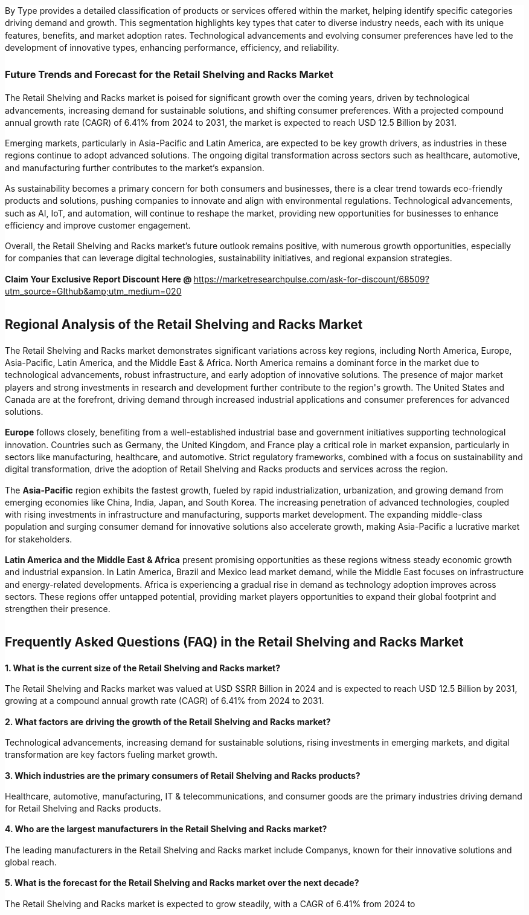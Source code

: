 By Type provides a detailed classification of products or services offered within the market, helping identify specific categories driving demand and growth. This segmentation highlights key types that cater to diverse industry needs, each with its unique features, benefits, and market adoption rates. Technological advancements and evolving consumer preferences have led to the development of innovative types, enhancing performance, efficiency, and reliability.</p><h3>Future Trends and Forecast for the Retail Shelving and Racks Market</h3><p>The Retail Shelving and Racks market is poised for significant growth over the coming years, driven by technological advancements, increasing demand for sustainable solutions, and shifting consumer preferences. With a projected compound annual growth rate (CAGR) of 6.41% from 2024 to 2031, the market is expected to reach USD 12.5 Billion by 2031.</p><p>Emerging markets, particularly in Asia-Pacific and Latin America, are expected to be key growth drivers, as industries in these regions continue to adopt advanced solutions. The ongoing digital transformation across sectors such as healthcare, automotive, and manufacturing further contributes to the market&rsquo;s expansion.</p><p>As sustainability becomes a primary concern for both consumers and businesses, there is a clear trend towards eco-friendly products and solutions, pushing companies to innovate and align with environmental regulations. Technological advancements, such as AI, IoT, and automation, will continue to reshape the market, providing new opportunities for businesses to enhance efficiency and improve customer engagement.</p><p>Overall, the Retail Shelving and Racks market&rsquo;s future outlook remains positive, with numerous growth opportunities, especially for companies that can leverage digital technologies, sustainability initiatives, and regional expansion strategies.</p><p><strong>Claim Your Exclusive Report Discount Here @ </strong><a href="https://marketresearchpulse.com/ask-for-discount/68509?utm_source=GIthub&amp;utm_medium=020">https://marketresearchpulse.com/ask-for-discount/68509?utm_source=GIthub&amp;utm_medium=020</a></p><h2><strong>Regional Analysis of the Retail Shelving and Racks Market</strong></h2><p>The Retail Shelving and Racks market demonstrates significant variations across key regions, including North America, Europe, Asia-Pacific, Latin America, and the Middle East &amp; Africa. North America remains a dominant force in the market due to technological advancements, robust infrastructure, and early adoption of innovative solutions. The presence of major market players and strong investments in research and development further contribute to the region's growth. The United States and Canada are at the forefront, driving demand through increased industrial applications and consumer preferences for advanced solutions.</p><p><strong>Europe</strong> follows closely, benefiting from a well-established industrial base and government initiatives supporting technological innovation. Countries such as Germany, the United Kingdom, and France play a critical role in market expansion, particularly in sectors like manufacturing, healthcare, and automotive. Strict regulatory frameworks, combined with a focus on sustainability and digital transformation, drive the adoption of Retail Shelving and Racks products and services across the region.</p><p>The <strong>Asia-Pacific</strong> region exhibits the fastest growth, fueled by rapid industrialization, urbanization, and growing demand from emerging economies like China, India, Japan, and South Korea. The increasing penetration of advanced technologies, coupled with rising investments in infrastructure and manufacturing, supports market development. The expanding middle-class population and surging consumer demand for innovative solutions also accelerate growth, making Asia-Pacific a lucrative market for stakeholders.</p><p><strong>Latin America and the Middle East &amp; Africa</strong> present promising opportunities as these regions witness steady economic growth and industrial expansion. In Latin America, Brazil and Mexico lead market demand, while the Middle East focuses on infrastructure and energy-related developments. Africa is experiencing a gradual rise in demand as technology adoption improves across sectors. These regions offer untapped potential, providing market players opportunities to expand their global footprint and strengthen their presence.</p><h2><strong>Frequently Asked Questions (FAQ) in the Retail Shelving and Racks Market</strong></h2><p><strong>1. What is the current size of the Retail Shelving and Racks market?</strong></p><p>The Retail Shelving and Racks market was valued at USD SSRR Billion in 2024 and is expected to reach USD 12.5 Billion by 2031, growing at a compound annual growth rate (CAGR) of 6.41% from 2024 to 2031.</p><p><strong>2. What factors are driving the growth of the Retail Shelving and Racks market?</strong></p><p>Technological advancements, increasing demand for sustainable solutions, rising investments in emerging markets, and digital transformation are key factors fueling market growth.</p><p><strong>3. Which industries are the primary consumers of Retail Shelving and Racks products?</strong></p><p>Healthcare, automotive, manufacturing, IT &amp; telecommunications, and consumer goods are the primary industries driving demand for Retail Shelving and Racks products.</p><p><strong>4. Who are the largest manufacturers in the Retail Shelving and Racks market?</strong></p><p>The leading manufacturers in the Retail Shelving and Racks market include Companys, known for their innovative solutions and global reach.</p><p><strong>5. What is the forecast for the Retail Shelving and Racks market over the next decade?</strong></p><p>The Retail Shelving and Racks market is expected to grow steadily, with a CAGR of 6.41% from 2024 to
